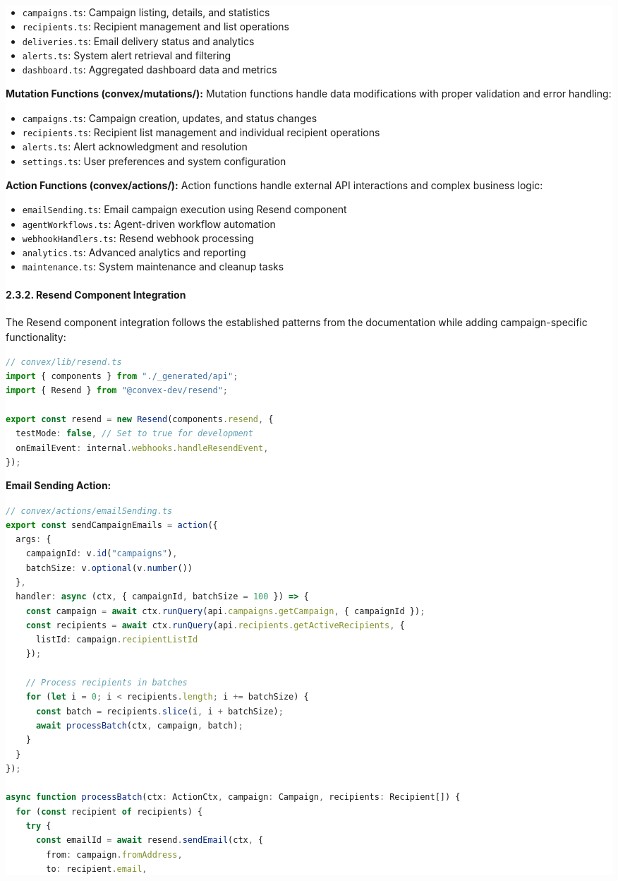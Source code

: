 - `campaigns.ts`: Campaign listing, details, and statistics
- `recipients.ts`: Recipient management and list operations  
- `deliveries.ts`: Email delivery status and analytics
- `alerts.ts`: System alert retrieval and filtering
- `dashboard.ts`: Aggregated dashboard data and metrics

**Mutation Functions (convex/mutations/):**
Mutation functions handle data modifications with proper validation and error handling:

- `campaigns.ts`: Campaign creation, updates, and status changes
- `recipients.ts`: Recipient list management and individual recipient operations
- `alerts.ts`: Alert acknowledgment and resolution
- `settings.ts`: User preferences and system configuration

**Action Functions (convex/actions/):**
Action functions handle external API interactions and complex business logic:

- `emailSending.ts`: Email campaign execution using Resend component
- `agentWorkflows.ts`: Agent-driven workflow automation
- `webhookHandlers.ts`: Resend webhook processing
- `analytics.ts`: Advanced analytics and reporting
- `maintenance.ts`: System maintenance and cleanup tasks

#### 2.3.2. Resend Component Integration

The Resend component integration follows the established patterns from the documentation while adding campaign-specific functionality:

```typescript
// convex/lib/resend.ts
import { components } from "./_generated/api";
import { Resend } from "@convex-dev/resend";

export const resend = new Resend(components.resend, {
  testMode: false, // Set to true for development
  onEmailEvent: internal.webhooks.handleResendEvent,
});
```

**Email Sending Action:**
```typescript
// convex/actions/emailSending.ts
export const sendCampaignEmails = action({
  args: {
    campaignId: v.id("campaigns"),
    batchSize: v.optional(v.number())
  },
  handler: async (ctx, { campaignId, batchSize = 100 }) => {
    const campaign = await ctx.runQuery(api.campaigns.getCampaign, { campaignId });
    const recipients = await ctx.runQuery(api.recipients.getActiveRecipients, { 
      listId: campaign.recipientListId 
    });
    
    // Process recipients in batches
    for (let i = 0; i < recipients.length; i += batchSize) {
      const batch = recipients.slice(i, i + batchSize);
      await processBatch(ctx, campaign, batch);
    }
  }
});

async function processBatch(ctx: ActionCtx, campaign: Campaign, recipients: Recipient[]) {
  for (const recipient of recipients) {
    try {
      const emailId = await resend.sendEmail(ctx, {
        from: campaign.fromAddress,
        to: recipient.email,
```